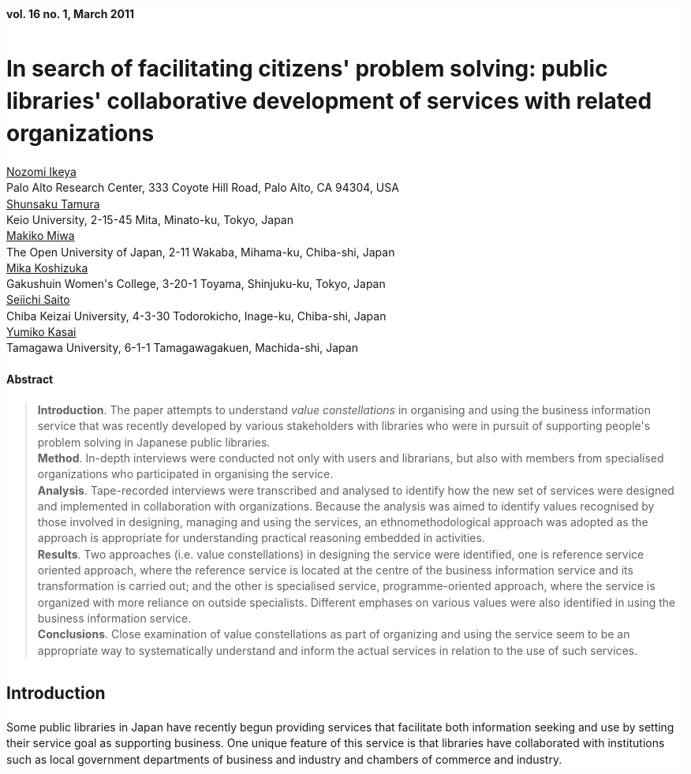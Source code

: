 #### vol. 16 no. 1, March 2011

# In search of facilitating citizens' problem solving: public libraries' collaborative development of services with related organizations

[Nozomi Ikeya](#authors)  
Palo Alto Research Center, 333 Coyote Hill Road, Palo Alto, CA 94304, USA  
[Shunsaku Tamura](#authors)  
Keio University, 2-15-45 Mita, Minato-ku, Tokyo, Japan  
[Makiko Miwa](#authors)  
The Open University of Japan, 2-11 Wakaba, Mihama-ku, Chiba-shi, Japan  
[Mika Koshizuka](#authors)  
Gakushuin Women's College, 3-20-1 Toyama, Shinjuku-ku, Tokyo, Japan  
[Seiichi Saito](#authors)  
Chiba Keizai University, 4-3-30 Todorokicho, Inage-ku, Chiba-shi, Japan  
[Yumiko Kasai](#authors)  
Tamagawa University, 6-1-1 Tamagawagakuen, Machida-shi, Japan



#### Abstract

> **Introduction**. The paper attempts to understand _value constellations_ in organising and using the business information service that was recently developed by various stakeholders with libraries who were in pursuit of supporting people's problem solving in Japanese public libraries.  
> **Method**. In-depth interviews were conducted not only with users and librarians, but also with members from specialised organizations who participated in organising the service.  
> **Analysis**. Tape-recorded interviews were transcribed and analysed to identify how the new set of services were designed and implemented in collaboration with organizations. Because the analysis was aimed to identify values recognised by those involved in designing, managing and using the services, an ethnomethodological approach was adopted as the approach is appropriate for understanding practical reasoning embedded in activities.  
> **Results**. Two approaches (i.e. value constellations) in designing the service were identified, one is reference service oriented approach, where the reference service is located at the centre of the business information service and its transformation is carried out; and the other is specialised service, programme-oriented approach, where the service is organized with more reliance on outside specialists. Different emphases on various values were also identified in using the business information service.  
> **Conclusions**. Close examination of value constellations as part of organizing and using the service seem to be an appropriate way to systematically understand and inform the actual services in relation to the use of such services.

## Introduction

Some public libraries in Japan have recently begun providing services that facilitate both information seeking and use by setting their service goal as supporting business. One unique feature of this service is that libraries have collaborated with institutions such as local government departments of business and industry and chambers of commerce and industry.
